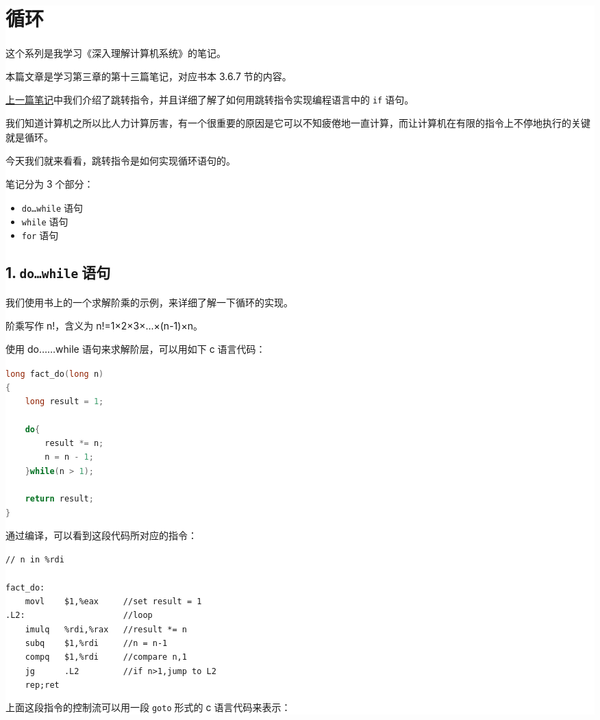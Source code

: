 # 循环

这个系列是我学习《深入理解计算机系统》的笔记。

本篇文章是学习第三章的第十三篇笔记，对应书本 3.6.7 节的内容。

[上一篇笔记](./12条件控制.md)中我们介绍了跳转指令，并且详细了解了如何用跳转指令实现编程语言中的 `if` 语句。

我们知道计算机之所以比人力计算厉害，有一个很重要的原因是它可以不知疲倦地一直计算，而让计算机在有限的指令上不停地执行的关键就是循环。

今天我们就来看看，跳转指令是如何实现循环语句的。

笔记分为 3 个部分：

* `do…while` 语句
* `while` 语句
* `for` 语句

## 1. `do…while` 语句

我们使用书上的一个求解阶乘的示例，来详细了解一下循环的实现。

阶乘写作 n!，含义为 n!=1×2×3×...×(n-1)×n。

使用 do……while 语句来求解阶层，可以用如下 c 语言代码：

```c
long fact_do(long n)
{
    long result = 1;

    do{
        result *= n;
        n = n - 1;
    }while(n > 1);

    return result;
}
```

通过编译，可以看到这段代码所对应的指令：

```arm
// n in %rdi

fact_do:
    movl    $1,%eax     //set result = 1
.L2:                    //loop
    imulq   %rdi,%rax   //result *= n
    subq    $1,%rdi     //n = n-1
    compq   $1,%rdi     //compare n,1
    jg      .L2         //if n>1,jump to L2
    rep;ret
```

上面这段指令的控制流可以用一段 `goto` 形式的 c 语言代码来表示：
